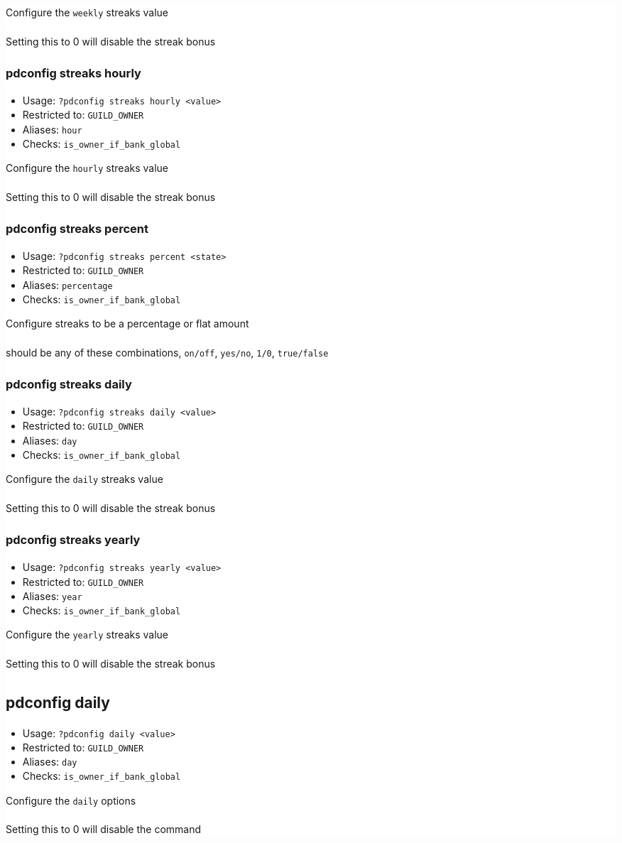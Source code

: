 Configure the `weekly` streaks value<br/><br/>Setting this to 0 will disable the streak bonus

### pdconfig streaks hourly
 - Usage: `?pdconfig streaks hourly <value> `
 - Restricted to: `GUILD_OWNER`
 - Aliases: `hour`
 - Checks: `is_owner_if_bank_global`

Configure the `hourly` streaks value<br/><br/>Setting this to 0 will disable the streak bonus

### pdconfig streaks percent
 - Usage: `?pdconfig streaks percent <state> `
 - Restricted to: `GUILD_OWNER`
 - Aliases: `percentage`
 - Checks: `is_owner_if_bank_global`

Configure streaks to be a percentage or flat amount<br/><br/><state> should be any of these combinations, `on/off`, `yes/no`, `1/0`, `true/false`

### pdconfig streaks daily
 - Usage: `?pdconfig streaks daily <value> `
 - Restricted to: `GUILD_OWNER`
 - Aliases: `day`
 - Checks: `is_owner_if_bank_global`

Configure the `daily` streaks value<br/><br/>Setting this to 0 will disable the streak bonus

### pdconfig streaks yearly
 - Usage: `?pdconfig streaks yearly <value> `
 - Restricted to: `GUILD_OWNER`
 - Aliases: `year`
 - Checks: `is_owner_if_bank_global`

Configure the `yearly` streaks value<br/><br/>Setting this to 0 will disable the streak bonus

## pdconfig daily
 - Usage: `?pdconfig daily <value> `
 - Restricted to: `GUILD_OWNER`
 - Aliases: `day`
 - Checks: `is_owner_if_bank_global`

Configure the `daily` options<br/><br/>Setting this to 0 will disable the command

